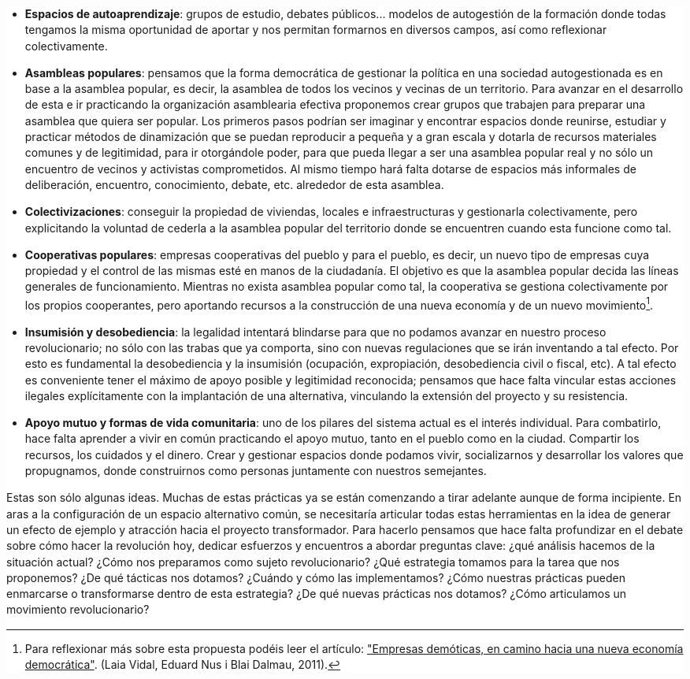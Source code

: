 - **Espacios de autoaprendizaje**: grupos de estudio, debates públicos... modelos de autogestión de la formación donde todas tengamos la misma oportunidad de aportar y nos permitan formarnos en diversos campos, así como reflexionar colectivamente.

- **Asambleas populares**: pensamos que la forma democrática de gestionar la política en una sociedad autogestionada es en base a la asamblea popular, es decir, la asamblea de todos los vecinos y vecinas de un territorio. Para avanzar en el desarrollo de esta e ir practicando la organización asamblearia efectiva proponemos crear grupos que trabajen para preparar una asamblea que quiera ser popular. Los primeros pasos podrían ser imaginar y encontrar espacios donde reunirse, estudiar y practicar métodos de dinamización que se puedan reproducir a pequeña y a gran escala y dotarla de recursos materiales comunes y de legitimidad, para ir otorgándole poder, para que pueda llegar a ser una asamblea popular real y no sólo un encuentro de vecinos y activistas comprometidos. Al mismo tiempo hará falta dotarse de espacios más informales de deliberación, encuentro, conocimiento, debate, etc. alrededor de esta asamblea.

- **Colectivizaciones**: conseguir la propiedad de viviendas, locales e infraestructuras y gestionarla colectivamente, pero explicitando la voluntad de cederla a la asamblea popular del territorio donde se encuentren cuando esta funcione como tal.

- **Cooperativas populares**: empresas cooperativas del pueblo y para el pueblo, es decir, un nuevo tipo de empresas cuya propiedad y el control de las mismas esté en manos de la ciudadanía. El objetivo es que la asamblea popular decida las líneas generales de funcionamiento. Mientras no exista asamblea popular como tal, la cooperativa se gestiona colectivamente por los propios cooperantes, pero aportando recursos a la construcción de una nueva economía y de un nuevo movimiento[^18].

- **Insumisión y desobediencia**: la legalidad intentará blindarse para que no podamos avanzar en nuestro proceso revolucionario; no sólo con las trabas que ya comporta, sino con nuevas regulaciones que se irán inventando a tal efecto. Por esto es fundamental la desobediencia y la insumisión (ocupación, expropiación, desobediencia civil o fiscal, etc). A tal efecto es conveniente tener el máximo de apoyo posible y legitimidad reconocida; pensamos que hace falta vincular estas acciones ilegales explícitamente con la implantación de una alternativa, vinculando la extensión del proyecto y su resistencia.

- **Apoyo mutuo y formas de vida comunitaria**: uno de los pilares del sistema actual es el interés individual. Para combatirlo, hace falta aprender a vivir en común practicando el apoyo mutuo, tanto en el pueblo como en la ciudad. Compartir los recursos, los cuidados y el dinero. Crear y gestionar espacios donde podamos vivir, socializarnos y desarrollar los valores que propugnamos, donde construirnos como personas juntamente con nuestros semejantes.

Estas son sólo algunas ideas. Muchas de estas prácticas ya se están comenzando a tirar adelante aunque de forma incipiente. En aras a la configuración de un espacio alternativo común, se necesitaría articular todas estas herramientas en la idea de generar un efecto de ejemplo y atracción hacia el proyecto transformador. Para hacerlo pensamos que hace falta profundizar en el debate sobre cómo hacer la revolución hoy, dedicar esfuerzos y encuentros a abordar preguntas clave: ¿qué análisis hacemos de la situación actual? ¿Cómo nos preparamos como sujeto revolucionario? ¿Qué estrategia tomamos para la tarea que nos proponemos? ¿De qué tácticas nos dotamos? ¿Cuándo y cómo las implementamos? ¿Cómo nuestras prácticas pueden enmarcarse o transformarse dentro de esta estrategia? ¿De qué nuevas prácticas nos dotamos? ¿Cómo articulamos un movimiento revolucionario?

[^1]: Este es un texto en proceso, un conjunto de reflexiones fruto de conversaciones, lecturas, debates... es una invitación a pensar y a debatir, aportando elementos que creemos relevantes, sobre una cuestión candente: ¿cómo hacer la revolución hoy? ¿Cómo superar la miseria y la barbarie actuales? Esta es la segunda versión del texto, incorporando mejoras tras las jornadas de debate realizadas en la Base, ateneo cooperativo del Poble Sec en el invierno de 2014. Esperamos que sirva para contribuir a ir pensando colectivamente, y para hacer un paso más para construir un movimiento revolucionario. También se tiene que tener en cuenta que los ejemplos utilitzados se refieren sobre todo al contexto catalán, debido a la procedencia y el marco de actuación del Grupo de Reflexión para la Autonomía.

[^2]: El Estado del bienestar ha sido y es una forma de legitimar el Estado y de canalizar los anhelos de cambio social. Al mismo tiempo ha tenido un papel fundamental en la pérdida de las relaciones de apoyo mutuo. Actualmente ante los recortes de este Estado del bienestar, optamos por construir otra forma de cubrir nuestras necesidades básicas, pero lucharemos para frenar la pérdida de derechos de la mayoría de la población en favor de una minoría privilegiada, mientras vamos creando una forma alternativa de cubrir nuestras necesidades. Se trata de frenar los recortes del Estado del bienestar no para pedir que el Estado nos solucione los problemas, sino para mantener la cobertura de las necesidades básicas y poner en tensión al Estado y no reforzarlo, mientras vamos construyendo alternativas para cubrir nuestras necesidades. Para profundizar más en estas ideas podeís cosultar ["Sobre el Estado de Bienestar"](http://www.grupreflexioautonomia.org/es/sobre-el-estado-de-bienestar) (Grupo de Reflexión pera la Autonomía, 2014).


[^3]: Es paradigmático como han cambiado las relaciones en el espacio público y entre iguales en los últimos 50 años, antes la gente se hablaba y se ayudaba, ahora encontramos miradas vacías al horizonte o cabezas agachadas y caras largas. Si tenemos problemas llamamos a la policía, si necesitamos ser atendidos vamos a los servicios sociales. Podéis encontrar aquí un artículo que expone el nivel de decadencia convivencial al cual hemos llegado: ["Infierno Convivencial"](http://esfuerzoyservicio.blogspot.com.es/2013/12/infierno-convivencial.html) (Félix Rodrigo Mora, 2014).
[^4]: "La Gran Transformación" (Karl Polanyi, 1944), _"anteriormente a nuestra época no ha existido nunca una economía que por definición estuviese controlada por los mercados. (...) Todos los sistemas económicos que conocemos hasta el fin del feudalismo en la Europa occidental eran organizados según los principios de reciprocidad, redistribución o autoabastecimiento, o según una combinación de los tres"_.
[^5]: Para un análisis en profundidad de las dinámicas del sistema actual mirar el libro ["Crisis Multidimensional y Democracia Inclusiva"](http://democraciainclusiva.org/txt/CMyDI.pdf) (Takis Fotopoulos, 2005).
[^6]: Entendemos democracia como aquel régimen en el que el pueblo se autogobierna directamente a través de asambleas, sin ceder el poder a "representantes".
[^7]: Un posicionamento crítico con el Procés Constituent se puede encontrar en el artículo ["Proceso Constituyente o Revolución Integral?"](http://blai-dalmau.blogspot.com.es/2013/06/proces-constituent-o-revolucio-integral.html) (Blai Dalmau, 2013). Pel que fa a la CUP, podéis ver el ["Manifiesto por el No-Sí: la revolución, sin Estado-Nación, es la solución!"](http://www.grupreflexioautonomia.org/es/manifiesto-por-el-no-si) (GRA, 2013). Para conocer más detalladamente el ejemplo de la degeneración de los verdes alemanes podéis consultar "Del partido antipartido al partido-partido. Breve historia del partido verde alemán" (Georgy Katsiaficas, 2006) en un fragmento del libro "The Subversion of Politics"). Podéis encontrar la traducción en línea aquí: <http://ingovernables.noblogs.org/post/2013/01/31/del-partit-antipartit-al-partit-partit>. En relación a Podemos en la red podéis encontrar una extensa literatura crítica sobre el partido.
[^8]: Creemos que el hecho de que muchas acciones estén centradas sólo en atacar las consecuencias está ligado con la ausencia de un proyecto revolucionario. Para acabar con la dominación tenemos que organizar una alternativa que aborde los problemas desde sus causas. Pensamos que es utópico intentar superar los problemas yendo sólo a las consecuencias y no abordándolos desde su raíz.
[^9]: (Isaac Puente, 1933) "El comunismo libertario y otras proclamas insurrecionales y naturistas"
[^10]: Así, incluso su capacidad de controlar militarmente la ciudad y gestionar prácticamente la totalidad de la economía, no tenían una estructura política que pudiese gestionar lo que es común y destituir al gobierno de la Generalitat. Pensamos que esta falta de claridad provocó una serie de contradicciones como entrar a colaborar con el gobierno de la República y abandonar la revolución (como denunciaron "Los amigos de Durruti")
[^11]: Extracto del artículo ["Sobre la tarea revolucionaria"](http://emboscado.blog.com/2013/11/30/sobre-la-tarea-revolucionaria/) (Esteban Vidal, 2013).
[^12]: Para construir al sujeto revolucionario es fundamental recuperar el tan olvidado concepto de virtud, en este sentido podemos decir que hemos de realizar una "Revolución Virtuosa", tal y como se sugiere en: ["Proceso Constituyente o Revolución Integral?"](http://blai-dalmau.blogspot.com.es/2013/06/proces-constituent-o-revolucio-integral.html) (Blai Dalmau, 2013).
[^13]: Cuando hablamos de revolución integral nos referimos a esta transformación de estructuras en unas basadas en la autonomía, como también en la necesaria transformación psíquica y espiritual de los sujetos. Así, la revolución interior, personal, tiene que avanzar en paralelo y al mismo ritmo que la revolución exterior, social. La suma de una y otra pueden dar una revolución integral.
[^14]: Muchas reflexiones estratégicas aquí expuestas beben del proyecto de la Democracia Inclusiva. Para profundizar recomendamos el artículo ["Estrategias de transición y el proyecto de la Democracia Inclusiva"](http://democraciainclusiva.org/txt/eestrat.pdf). (Takis Fotopoulos, 2002).
[^15]: En esta línea celebramos las iniciativas del [Procés Embat](http://procesembat.wordpress.com) y de la [llamada Integrarevolucio](www.integrarevolucio.net). Animamos a tener una actitud abierta y no dogmática, evitando posiciones de trinchera para poder hacer un debate profundo y fructífero y acordar unas bases comunes, no un consenso de mínimos de todos los movimientos sociales, sino una visión común y unas líneas estratégicas de los movimientos revolucionarios. Para hacerlo nos tenemos que centrar en lo fundamental, dejar los enfrentamientos personales o las discusiones poco relevantes. Esto sólo puede conseguirse con una apuesta clara de todas las personas para acabar con estas actitudes, demostrando una altura de miras suficiente que ponga el interés general y el bien común por adelante.
[^16]: ["Proceso Constituyente o Revolución Integral?"](http://blai-dalmau.blogspot.com.es/2013/06/proces-constituent-o-revolucio-integral.html) (Blai Dalmau, 2013).
[^17]: Hace falta tener en cuenta que el sistema tiende a cooptar todas las iniciativas, por lo que es necesario que estas tácticas formen parte de un movimiento antisistémico y se entiendan como medidas de transición. Otras tácticas que no detallamos para no alargarnos más pueden ser: mutualismo autogestionario, municipalismo, sabotajes, lucha en los lugares de trabajo, etc.
[^18]: Para reflexionar más sobre esta propuesta podéis leer el artículo: ["Empresas demóticas, en camino hacia una nueva economía democrática"](http://democraciainclusiva.org/txt/eempre.pdf). (Laia Vidal, Eduard Nus i Blai Dalmau, 2011).